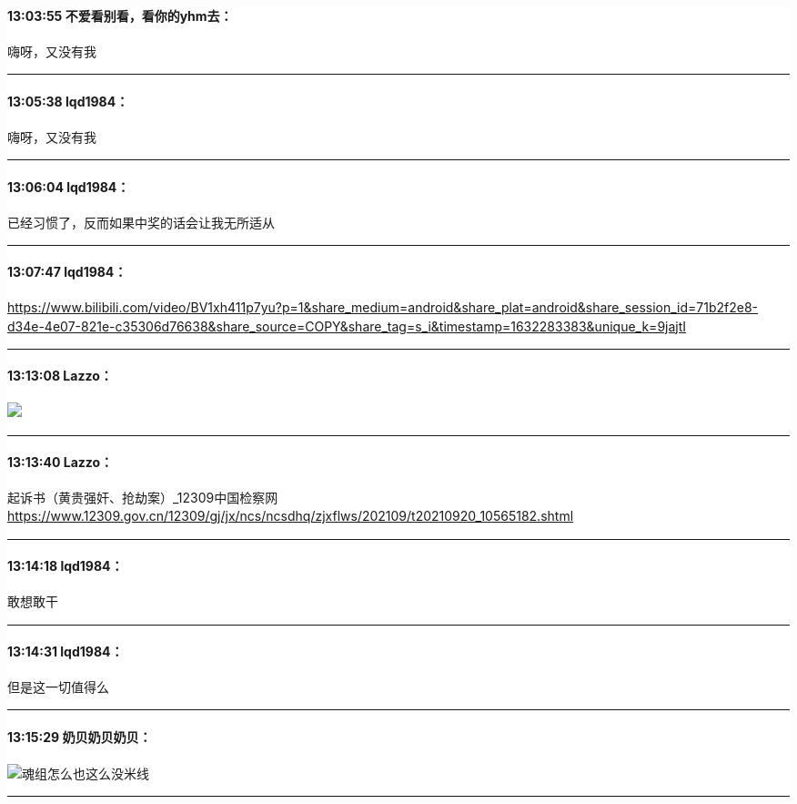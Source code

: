 #### 13:03:55  不爱看别看，看你的yhm去：

嗨呀，又没有我

*****

#### 13:05:38  lqd1984：

嗨呀，又没有我

*****

#### 13:06:04  lqd1984：

已经习惯了，反而如果中奖的话会让我无所适从

*****

#### 13:07:47  lqd1984：

https://www.bilibili.com/video/BV1xh411p7yu?p=1&share_medium=android&share_plat=android&share_session_id=71b2f2e8-d34e-4e07-821e-c35306d76638&share_source=COPY&share_tag=s_i&timestamp=1632283383&unique_k=9jajtI

*****

#### 13:13:08  Lazzo：

<img src="http://gchat.qpic.cn/gchatpic_new/1302208681/614391357-2638172134-F9B563B05C14F1204FD672A2BA6BB522/0?term=2" max_width="50%" />

*****

#### 13:13:40  Lazzo：

起诉书（黄贵强奸、抢劫案）_12309中国检察网
https://www.12309.gov.cn/12309/gj/jx/ncs/ncsdhq/zjxflws/202109/t20210920_10565182.shtml

*****

#### 13:14:18  lqd1984：

敢想敢干

*****

#### 13:14:31  lqd1984：

但是这一切值得么

*****

#### 13:15:29  奶贝奶贝奶贝：

<img src="http://gchat.qpic.cn/gchatpic_new/814792414/614391357-2523348403-071B03D5717D31118FEB5758F73FF061/0?term=2" max_width="50%" />魂组怎么也这么没米线

*****
